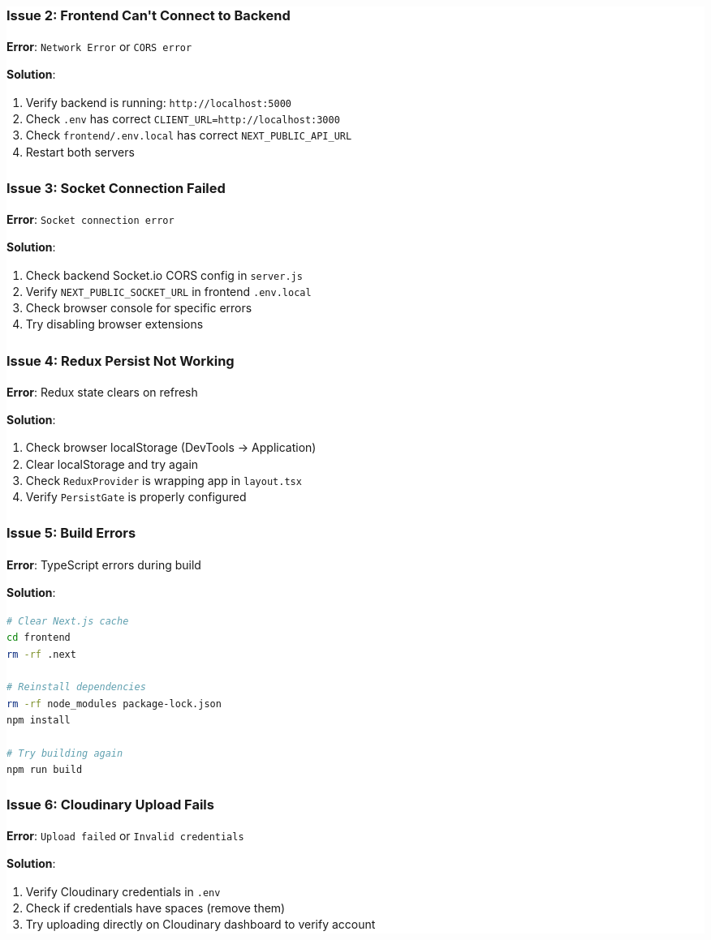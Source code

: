 ### Issue 2: Frontend Can't Connect to Backend

**Error**: `Network Error` or `CORS error`

**Solution**:
1. Verify backend is running: `http://localhost:5000`
2. Check `.env` has correct `CLIENT_URL=http://localhost:3000`
3. Check `frontend/.env.local` has correct `NEXT_PUBLIC_API_URL`
4. Restart both servers

### Issue 3: Socket Connection Failed

**Error**: `Socket connection error`

**Solution**:
1. Check backend Socket.io CORS config in `server.js`
2. Verify `NEXT_PUBLIC_SOCKET_URL` in frontend `.env.local`
3. Check browser console for specific errors
4. Try disabling browser extensions

### Issue 4: Redux Persist Not Working

**Error**: Redux state clears on refresh

**Solution**:
1. Check browser localStorage (DevTools → Application)
2. Clear localStorage and try again
3. Check `ReduxProvider` is wrapping app in `layout.tsx`
4. Verify `PersistGate` is properly configured

### Issue 5: Build Errors

**Error**: TypeScript errors during build

**Solution**:
```bash
# Clear Next.js cache
cd frontend
rm -rf .next

# Reinstall dependencies
rm -rf node_modules package-lock.json
npm install

# Try building again
npm run build
```

### Issue 6: Cloudinary Upload Fails

**Error**: `Upload failed` or `Invalid credentials`

**Solution**:
1. Verify Cloudinary credentials in `.env`
2. Check if credentials have spaces (remove them)
3. Try uploading directly on Cloudinary dashboard to verify account
